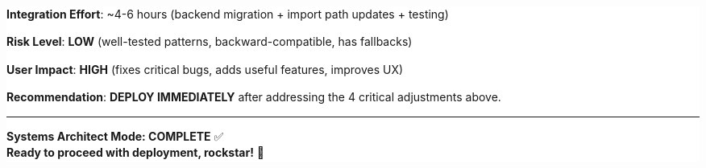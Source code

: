 **Integration Effort**: ~4-6 hours (backend migration + import path updates + testing)

**Risk Level**: **LOW** (well-tested patterns, backward-compatible, has fallbacks)

**User Impact**: **HIGH** (fixes critical bugs, adds useful features, improves UX)

**Recommendation**: **DEPLOY IMMEDIATELY** after addressing the 4 critical adjustments above.

---

**Systems Architect Mode: COMPLETE** ✅  
**Ready to proceed with deployment, rockstar!** 🚀

